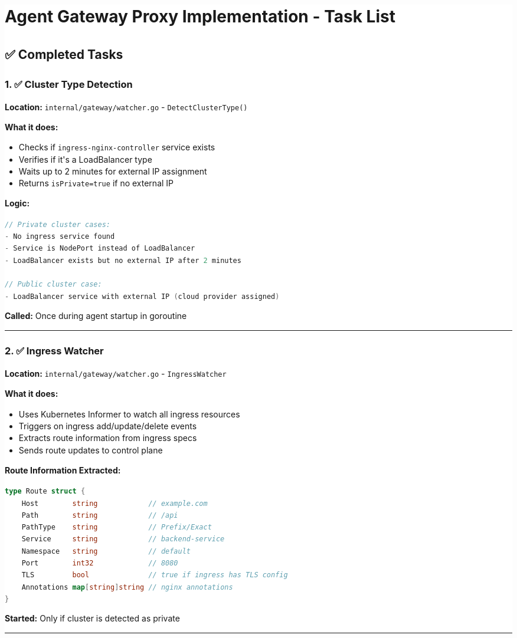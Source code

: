# Agent Gateway Proxy Implementation - Task List

## ✅ Completed Tasks

### 1. ✅ Cluster Type Detection
**Location:** `internal/gateway/watcher.go` - `DetectClusterType()`

**What it does:**
- Checks if `ingress-nginx-controller` service exists
- Verifies if it's a LoadBalancer type
- Waits up to 2 minutes for external IP assignment
- Returns `isPrivate=true` if no external IP

**Logic:**
```go
// Private cluster cases:
- No ingress service found
- Service is NodePort instead of LoadBalancer
- LoadBalancer exists but no external IP after 2 minutes

// Public cluster case:
- LoadBalancer service with external IP (cloud provider assigned)
```

**Called:** Once during agent startup in goroutine

---

### 2. ✅ Ingress Watcher
**Location:** `internal/gateway/watcher.go` - `IngressWatcher`

**What it does:**
- Uses Kubernetes Informer to watch all ingress resources
- Triggers on ingress add/update/delete events
- Extracts route information from ingress specs
- Sends route updates to control plane

**Route Information Extracted:**
```go
type Route struct {
    Host        string            // example.com
    Path        string            // /api
    PathType    string            // Prefix/Exact
    Service     string            // backend-service
    Namespace   string            // default
    Port        int32             // 8080
    TLS         bool              // true if ingress has TLS config
    Annotations map[string]string // nginx annotations
}
```

**Started:** Only if cluster is detected as private

---